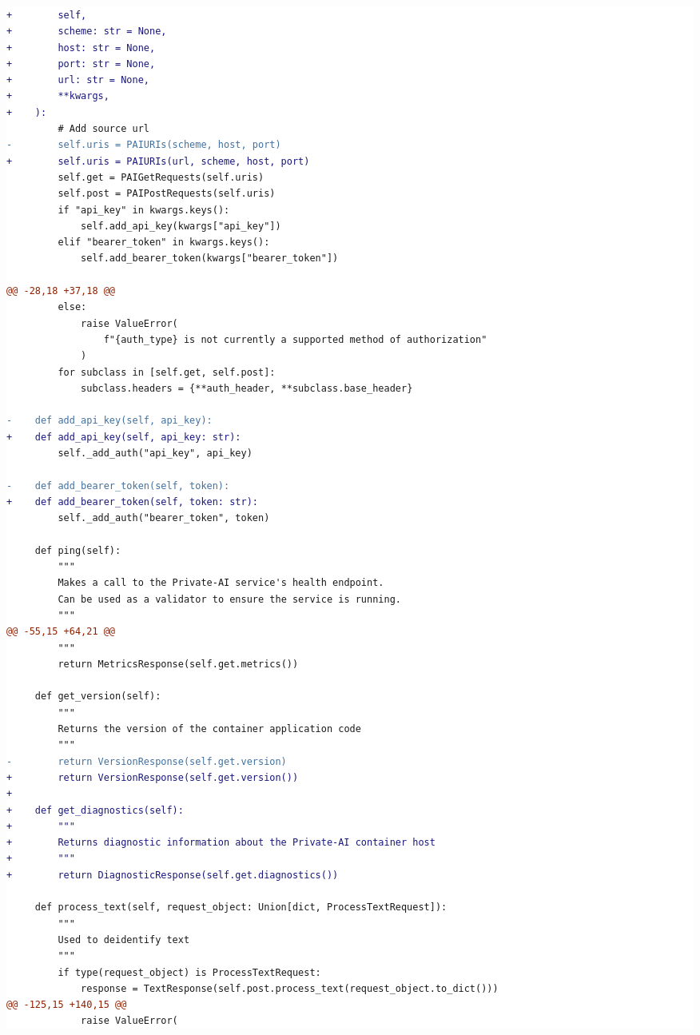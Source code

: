 ```diff
+        self,
+        scheme: str = None,
+        host: str = None,
+        port: str = None,
+        url: str = None,
+        **kwargs,
+    ):
         # Add source url
-        self.uris = PAIURIs(scheme, host, port)
+        self.uris = PAIURIs(url, scheme, host, port)
         self.get = PAIGetRequests(self.uris)
         self.post = PAIPostRequests(self.uris)
         if "api_key" in kwargs.keys():
             self.add_api_key(kwargs["api_key"])
         elif "bearer_token" in kwargs.keys():
             self.add_bearer_token(kwargs["bearer_token"])
 
@@ -28,18 +37,18 @@
         else:
             raise ValueError(
                 f"{auth_type} is not currently a supported method of authorization"
             )
         for subclass in [self.get, self.post]:
             subclass.headers = {**auth_header, **subclass.base_header}
 
-    def add_api_key(self, api_key):
+    def add_api_key(self, api_key: str):
         self._add_auth("api_key", api_key)
 
-    def add_bearer_token(self, token):
+    def add_bearer_token(self, token: str):
         self._add_auth("bearer_token", token)
 
     def ping(self):
         """
         Makes a call to the Private-AI service's health endpoint.
         Can be used as a validator to ensure the service is running.
         """
@@ -55,15 +64,21 @@
         """
         return MetricsResponse(self.get.metrics())
 
     def get_version(self):
         """
         Returns the version of the container application code
         """
-        return VersionResponse(self.get.version)
+        return VersionResponse(self.get.version())
+
+    def get_diagnostics(self):
+        """
+        Returns diagnostic information about the Private-AI container host
+        """
+        return DiagnosticResponse(self.get.diagnostics())
 
     def process_text(self, request_object: Union[dict, ProcessTextRequest]):
         """
         Used to deidentify text
         """
         if type(request_object) is ProcessTextRequest:
             response = TextResponse(self.post.process_text(request_object.to_dict()))
@@ -125,15 +140,15 @@
             raise ValueError(
```

 [1]: https://docs.private-ai.com/reference/latest/operation/process_text_v3_process_text_post/
 [1]: https://docs.private-ai.com/reference/latest/operation/process_text_v3_process_text_post/